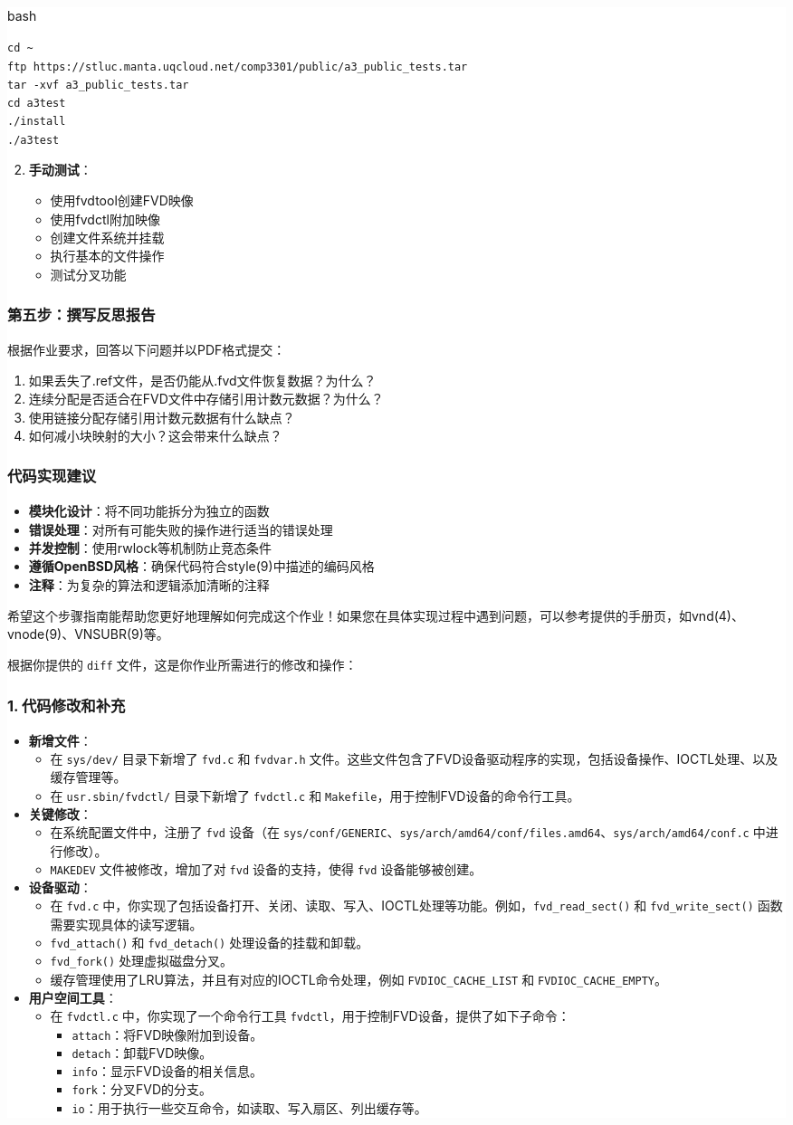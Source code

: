    bash

   

   

   

   ```
   cd ~
   ftp https://stluc.manta.uqcloud.net/comp3301/public/a3_public_tests.tar
   tar -xvf a3_public_tests.tar
   cd a3test
   ./install
   ./a3test
   ```

2. **手动测试**：

   - 使用fvdtool创建FVD映像
   - 使用fvdctl附加映像
   - 创建文件系统并挂载
   - 执行基本的文件操作
   - 测试分叉功能

### 第五步：撰写反思报告

根据作业要求，回答以下问题并以PDF格式提交：

1. 如果丢失了.ref文件，是否仍能从.fvd文件恢复数据？为什么？
2. 连续分配是否适合在FVD文件中存储引用计数元数据？为什么？
3. 使用链接分配存储引用计数元数据有什么缺点？
4. 如何减小块映射的大小？这会带来什么缺点？

### 代码实现建议

- **模块化设计**：将不同功能拆分为独立的函数
- **错误处理**：对所有可能失败的操作进行适当的错误处理
- **并发控制**：使用rwlock等机制防止竞态条件
- **遵循OpenBSD风格**：确保代码符合style(9)中描述的编码风格
- **注释**：为复杂的算法和逻辑添加清晰的注释

希望这个步骤指南能帮助您更好地理解如何完成这个作业！如果您在具体实现过程中遇到问题，可以参考提供的手册页，如vnd(4)、vnode(9)、VNSUBR(9)等。



根据你提供的 `diff` 文件，这是你作业所需进行的修改和操作：

### 1. **代码修改和补充**

- **新增文件**：
  - 在 `sys/dev/` 目录下新增了 `fvd.c` 和 `fvdvar.h` 文件。这些文件包含了FVD设备驱动程序的实现，包括设备操作、IOCTL处理、以及缓存管理等。
  - 在 `usr.sbin/fvdctl/` 目录下新增了 `fvdctl.c` 和 `Makefile`，用于控制FVD设备的命令行工具。
- **关键修改**：
  - 在系统配置文件中，注册了 `fvd` 设备（在 `sys/conf/GENERIC`、`sys/arch/amd64/conf/files.amd64`、`sys/arch/amd64/conf.c` 中进行修改）。
  - `MAKEDEV` 文件被修改，增加了对 `fvd` 设备的支持，使得 `fvd` 设备能够被创建。
- **设备驱动**：
  - 在 `fvd.c` 中，你实现了包括设备打开、关闭、读取、写入、IOCTL处理等功能。例如，`fvd_read_sect()` 和 `fvd_write_sect()` 函数需要实现具体的读写逻辑。
  - `fvd_attach()` 和 `fvd_detach()` 处理设备的挂载和卸载。
  - `fvd_fork()` 处理虚拟磁盘分叉。
  - 缓存管理使用了LRU算法，并且有对应的IOCTL命令处理，例如 `FVDIOC_CACHE_LIST` 和 `FVDIOC_CACHE_EMPTY`。
- **用户空间工具**：
  - 在 `fvdctl.c` 中，你实现了一个命令行工具 `fvdctl`，用于控制FVD设备，提供了如下子命令：
    - `attach`：将FVD映像附加到设备。
    - `detach`：卸载FVD映像。
    - `info`：显示FVD设备的相关信息。
    - `fork`：分叉FVD的分支。
    - `io`：用于执行一些交互命令，如读取、写入扇区、列出缓存等。
